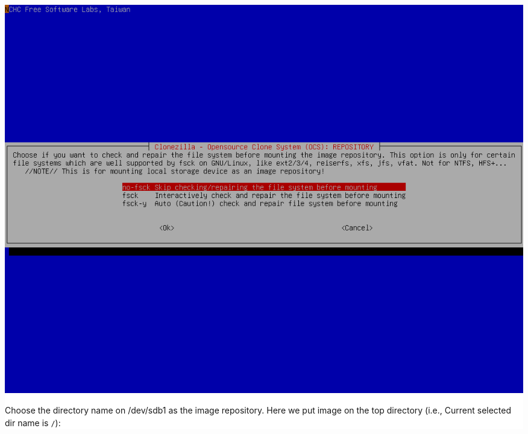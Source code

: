 ![Disk check menu](./images/create-recovery-clonezilla/ocs-08-1-sdb1-as-img-repo-fs-check.png)

Choose the directory name on /dev/sdb1 as the image repository. Here we put image on the top directory (i.e., Current selected dir name is `/`):
